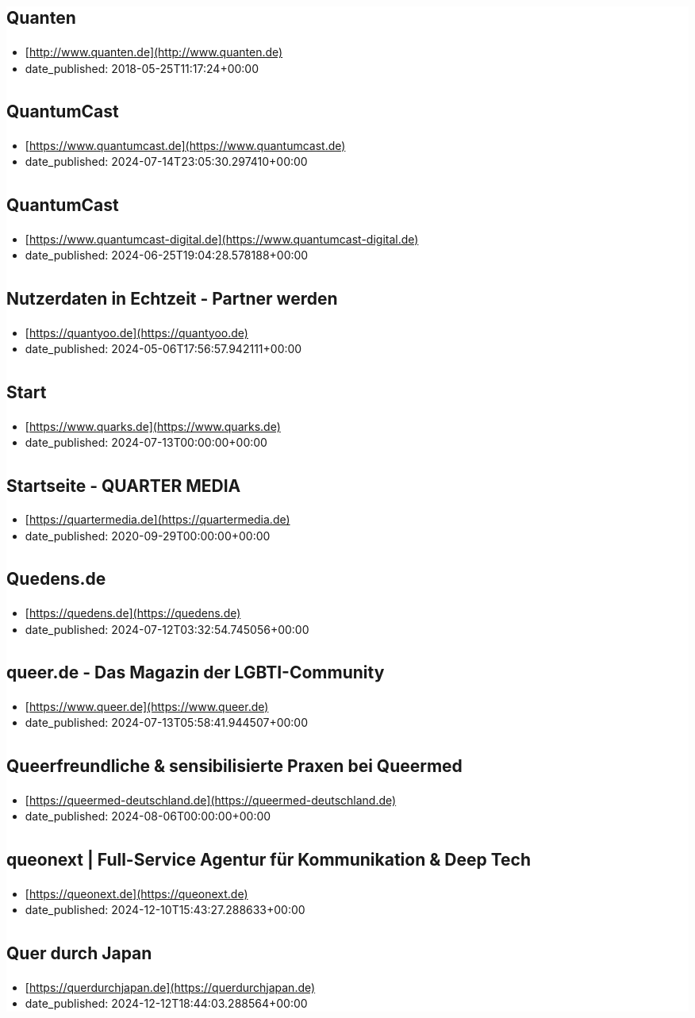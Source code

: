  ## Quanten
 - [http://www.quanten.de](http://www.quanten.de)
 - date_published: 2018-05-25T11:17:24+00:00

 ## QuantumCast
 - [https://www.quantumcast.de](https://www.quantumcast.de)
 - date_published: 2024-07-14T23:05:30.297410+00:00

 ## QuantumCast
 - [https://www.quantumcast-digital.de](https://www.quantumcast-digital.de)
 - date_published: 2024-06-25T19:04:28.578188+00:00

 ## Nutzerdaten in Echtzeit - Partner werden
 - [https://quantyoo.de](https://quantyoo.de)
 - date_published: 2024-05-06T17:56:57.942111+00:00

 ## Start
 - [https://www.quarks.de](https://www.quarks.de)
 - date_published: 2024-07-13T00:00:00+00:00

 ## Startseite - QUARTER MEDIA
 - [https://quartermedia.de](https://quartermedia.de)
 - date_published: 2020-09-29T00:00:00+00:00

 ## Quedens.de
 - [https://quedens.de](https://quedens.de)
 - date_published: 2024-07-12T03:32:54.745056+00:00

 ## queer.de - Das Magazin der LGBTI-Community
 - [https://www.queer.de](https://www.queer.de)
 - date_published: 2024-07-13T05:58:41.944507+00:00

 ## Queerfreundliche & sensibilisierte Praxen bei Queermed
 - [https://queermed-deutschland.de](https://queermed-deutschland.de)
 - date_published: 2024-08-06T00:00:00+00:00

 ## queonext | Full-Service Agentur für Kommunikation & Deep Tech
 - [https://queonext.de](https://queonext.de)
 - date_published: 2024-12-10T15:43:27.288633+00:00

 ## Quer durch Japan
 - [https://querdurchjapan.de](https://querdurchjapan.de)
 - date_published: 2024-12-12T18:44:03.288564+00:00

